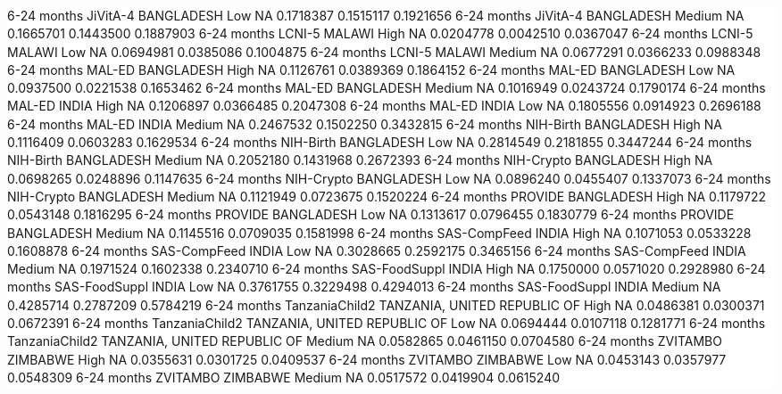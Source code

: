 6-24 months   JiVitA-4         BANGLADESH                     Low                  NA                0.1718387   0.1515117   0.1921656
6-24 months   JiVitA-4         BANGLADESH                     Medium               NA                0.1665701   0.1443500   0.1887903
6-24 months   LCNI-5           MALAWI                         High                 NA                0.0204778   0.0042510   0.0367047
6-24 months   LCNI-5           MALAWI                         Low                  NA                0.0694981   0.0385086   0.1004875
6-24 months   LCNI-5           MALAWI                         Medium               NA                0.0677291   0.0366233   0.0988348
6-24 months   MAL-ED           BANGLADESH                     High                 NA                0.1126761   0.0389369   0.1864152
6-24 months   MAL-ED           BANGLADESH                     Low                  NA                0.0937500   0.0221538   0.1653462
6-24 months   MAL-ED           BANGLADESH                     Medium               NA                0.1016949   0.0243724   0.1790174
6-24 months   MAL-ED           INDIA                          High                 NA                0.1206897   0.0366485   0.2047308
6-24 months   MAL-ED           INDIA                          Low                  NA                0.1805556   0.0914923   0.2696188
6-24 months   MAL-ED           INDIA                          Medium               NA                0.2467532   0.1502250   0.3432815
6-24 months   NIH-Birth        BANGLADESH                     High                 NA                0.1116409   0.0603283   0.1629534
6-24 months   NIH-Birth        BANGLADESH                     Low                  NA                0.2814549   0.2181855   0.3447244
6-24 months   NIH-Birth        BANGLADESH                     Medium               NA                0.2052180   0.1431968   0.2672393
6-24 months   NIH-Crypto       BANGLADESH                     High                 NA                0.0698265   0.0248896   0.1147635
6-24 months   NIH-Crypto       BANGLADESH                     Low                  NA                0.0896240   0.0455407   0.1337073
6-24 months   NIH-Crypto       BANGLADESH                     Medium               NA                0.1121949   0.0723675   0.1520224
6-24 months   PROVIDE          BANGLADESH                     High                 NA                0.1179722   0.0543148   0.1816295
6-24 months   PROVIDE          BANGLADESH                     Low                  NA                0.1313617   0.0796455   0.1830779
6-24 months   PROVIDE          BANGLADESH                     Medium               NA                0.1145516   0.0709035   0.1581998
6-24 months   SAS-CompFeed     INDIA                          High                 NA                0.1071053   0.0533228   0.1608878
6-24 months   SAS-CompFeed     INDIA                          Low                  NA                0.3028665   0.2592175   0.3465156
6-24 months   SAS-CompFeed     INDIA                          Medium               NA                0.1971524   0.1602338   0.2340710
6-24 months   SAS-FoodSuppl    INDIA                          High                 NA                0.1750000   0.0571020   0.2928980
6-24 months   SAS-FoodSuppl    INDIA                          Low                  NA                0.3761755   0.3229498   0.4294013
6-24 months   SAS-FoodSuppl    INDIA                          Medium               NA                0.4285714   0.2787209   0.5784219
6-24 months   TanzaniaChild2   TANZANIA, UNITED REPUBLIC OF   High                 NA                0.0486381   0.0300371   0.0672391
6-24 months   TanzaniaChild2   TANZANIA, UNITED REPUBLIC OF   Low                  NA                0.0694444   0.0107118   0.1281771
6-24 months   TanzaniaChild2   TANZANIA, UNITED REPUBLIC OF   Medium               NA                0.0582865   0.0461150   0.0704580
6-24 months   ZVITAMBO         ZIMBABWE                       High                 NA                0.0355631   0.0301725   0.0409537
6-24 months   ZVITAMBO         ZIMBABWE                       Low                  NA                0.0453143   0.0357977   0.0548309
6-24 months   ZVITAMBO         ZIMBABWE                       Medium               NA                0.0517572   0.0419904   0.0615240